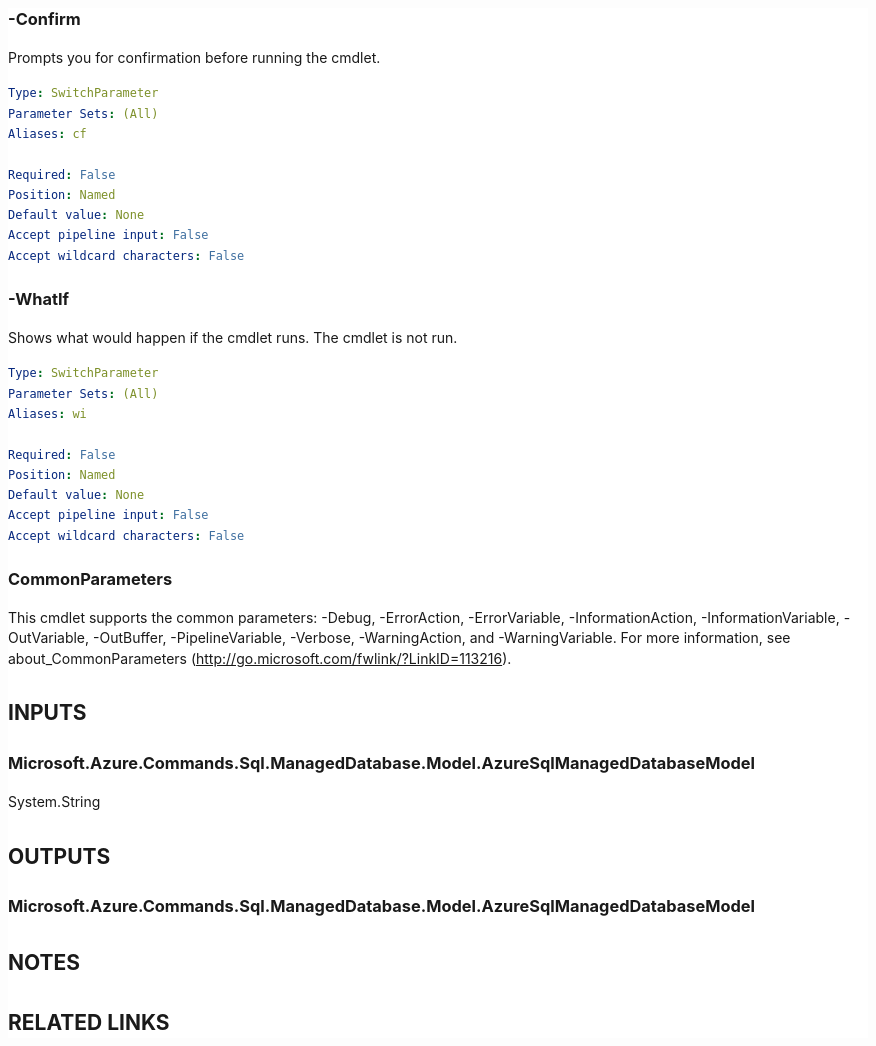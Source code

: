 ### -Confirm
Prompts you for confirmation before running the cmdlet.

```yaml
Type: SwitchParameter
Parameter Sets: (All)
Aliases: cf

Required: False
Position: Named
Default value: None
Accept pipeline input: False
Accept wildcard characters: False
```

### -WhatIf
Shows what would happen if the cmdlet runs.
The cmdlet is not run.

```yaml
Type: SwitchParameter
Parameter Sets: (All)
Aliases: wi

Required: False
Position: Named
Default value: None
Accept pipeline input: False
Accept wildcard characters: False
```

### CommonParameters
This cmdlet supports the common parameters: -Debug, -ErrorAction, -ErrorVariable, -InformationAction, -InformationVariable, -OutVariable, -OutBuffer, -PipelineVariable, -Verbose, -WarningAction, and -WarningVariable. For more information, see about_CommonParameters (http://go.microsoft.com/fwlink/?LinkID=113216).

## INPUTS

### Microsoft.Azure.Commands.Sql.ManagedDatabase.Model.AzureSqlManagedDatabaseModel
System.String

## OUTPUTS

### Microsoft.Azure.Commands.Sql.ManagedDatabase.Model.AzureSqlManagedDatabaseModel

## NOTES

## RELATED LINKS
